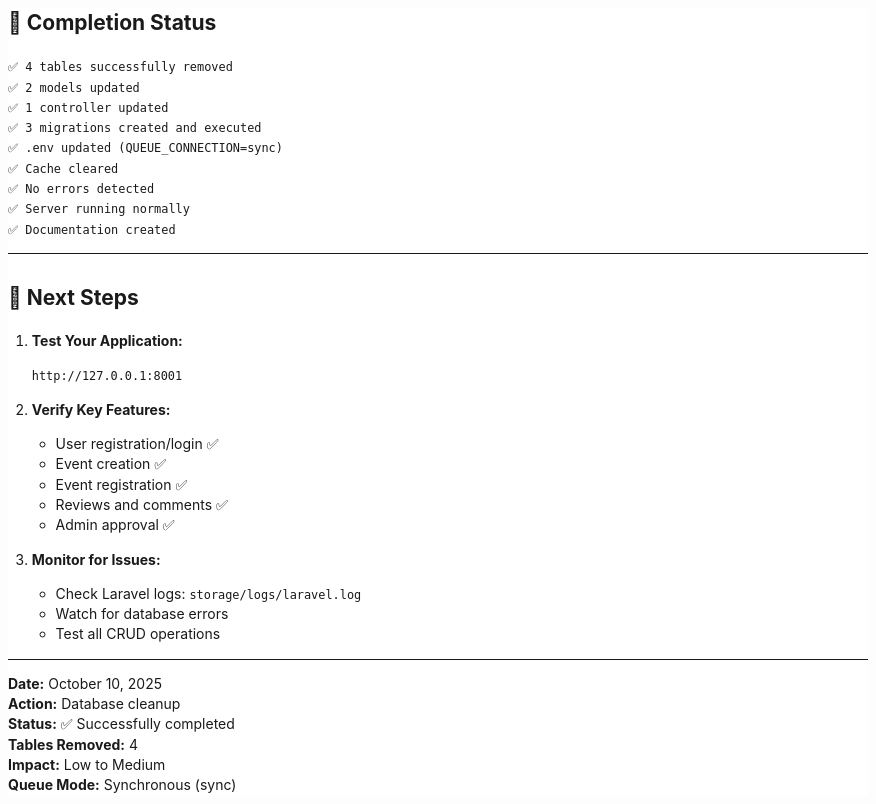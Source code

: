 
## 🎉 **Completion Status**

```
✅ 4 tables successfully removed
✅ 2 models updated
✅ 1 controller updated
✅ 3 migrations created and executed
✅ .env updated (QUEUE_CONNECTION=sync)
✅ Cache cleared
✅ No errors detected
✅ Server running normally
✅ Documentation created
```

---

## 🚀 **Next Steps**

1. **Test Your Application:**
   ```
   http://127.0.0.1:8001
   ```

2. **Verify Key Features:**
   - User registration/login ✅
   - Event creation ✅
   - Event registration ✅
   - Reviews and comments ✅
   - Admin approval ✅

3. **Monitor for Issues:**
   - Check Laravel logs: `storage/logs/laravel.log`
   - Watch for database errors
   - Test all CRUD operations

---

**Date:** October 10, 2025  
**Action:** Database cleanup  
**Status:** ✅ Successfully completed  
**Tables Removed:** 4  
**Impact:** Low to Medium  
**Queue Mode:** Synchronous (sync)
